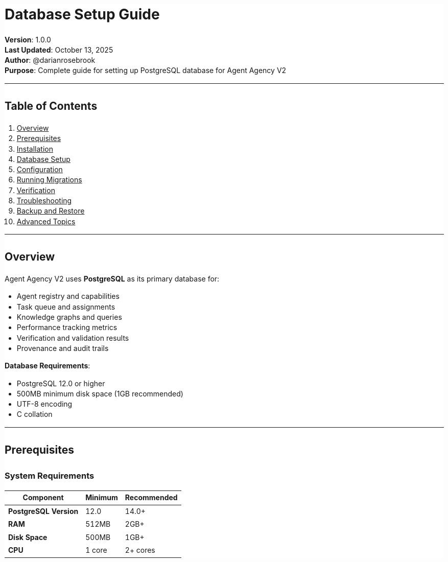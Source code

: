 # Database Setup Guide

**Version**: 1.0.0  
**Last Updated**: October 13, 2025  
**Author**: @darianrosebrook  
**Purpose**: Complete guide for setting up PostgreSQL database for Agent Agency V2

---

## Table of Contents

1. [Overview](#overview)
2. [Prerequisites](#prerequisites)
3. [Installation](#installation)
4. [Database Setup](#database-setup)
5. [Configuration](#configuration)
6. [Running Migrations](#running-migrations)
7. [Verification](#verification)
8. [Troubleshooting](#troubleshooting)
9. [Backup and Restore](#backup-and-restore)
10. [Advanced Topics](#advanced-topics)

---

## Overview

Agent Agency V2 uses **PostgreSQL** as its primary database for:
- Agent registry and capabilities
- Task queue and assignments
- Knowledge graphs and queries
- Performance tracking metrics
- Verification and validation results
- Provenance and audit trails

**Database Requirements**:
- PostgreSQL 12.0 or higher
- 500MB minimum disk space (1GB recommended)
- UTF-8 encoding
- C collation

---

## Prerequisites

### System Requirements

| Component | Minimum | Recommended |
| --- | --- | --- |
| **PostgreSQL Version** | 12.0 | 14.0+ |
| **RAM** | 512MB | 2GB+ |
| **Disk Space** | 500MB | 1GB+ |
| **CPU** | 1 core | 2+ cores |
